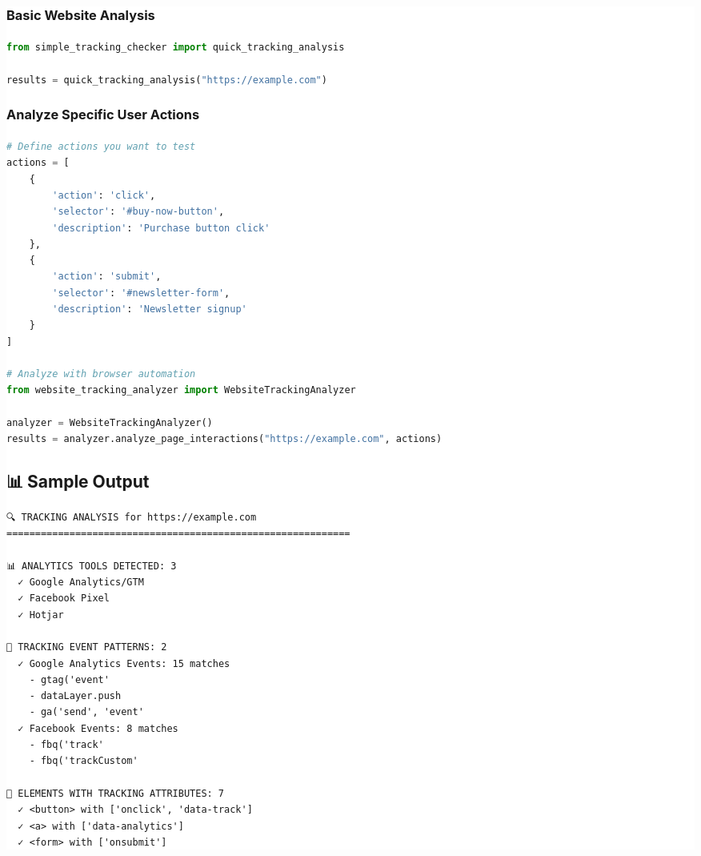 ### Basic Website Analysis
```python
from simple_tracking_checker import quick_tracking_analysis

results = quick_tracking_analysis("https://example.com")
```

### Analyze Specific User Actions
```python
# Define actions you want to test
actions = [
    {
        'action': 'click',
        'selector': '#buy-now-button',
        'description': 'Purchase button click'
    },
    {
        'action': 'submit', 
        'selector': '#newsletter-form',
        'description': 'Newsletter signup'
    }
]

# Analyze with browser automation
from website_tracking_analyzer import WebsiteTrackingAnalyzer

analyzer = WebsiteTrackingAnalyzer()
results = analyzer.analyze_page_interactions("https://example.com", actions)
```

## 📊 Sample Output

```
🔍 TRACKING ANALYSIS for https://example.com
============================================================

📊 ANALYTICS TOOLS DETECTED: 3
  ✓ Google Analytics/GTM
  ✓ Facebook Pixel
  ✓ Hotjar

🔧 TRACKING EVENT PATTERNS: 2
  ✓ Google Analytics Events: 15 matches
    - gtag('event'
    - dataLayer.push
    - ga('send', 'event'
  ✓ Facebook Events: 8 matches
    - fbq('track'
    - fbq('trackCustom'

🎯 ELEMENTS WITH TRACKING ATTRIBUTES: 7
  ✓ <button> with ['onclick', 'data-track']
  ✓ <a> with ['data-analytics']
  ✓ <form> with ['onsubmit']
```
